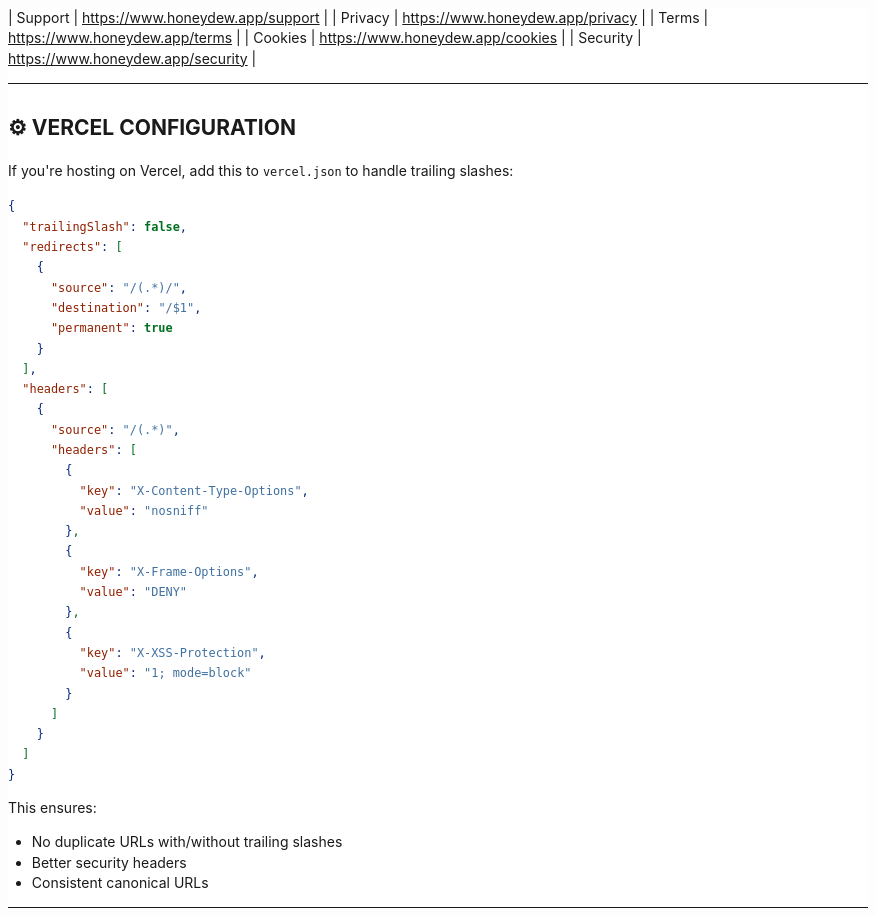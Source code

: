 | Support | https://www.honeydew.app/support |
| Privacy | https://www.honeydew.app/privacy |
| Terms | https://www.honeydew.app/terms |
| Cookies | https://www.honeydew.app/cookies |
| Security | https://www.honeydew.app/security |

---

## ⚙️ VERCEL CONFIGURATION

If you're hosting on Vercel, add this to `vercel.json` to handle trailing slashes:

```json
{
  "trailingSlash": false,
  "redirects": [
    {
      "source": "/(.*)/",
      "destination": "/$1",
      "permanent": true
    }
  ],
  "headers": [
    {
      "source": "/(.*)",
      "headers": [
        {
          "key": "X-Content-Type-Options",
          "value": "nosniff"
        },
        {
          "key": "X-Frame-Options",
          "value": "DENY"
        },
        {
          "key": "X-XSS-Protection",
          "value": "1; mode=block"
        }
      ]
    }
  ]
}
```

This ensures:
- No duplicate URLs with/without trailing slashes
- Better security headers
- Consistent canonical URLs

---
